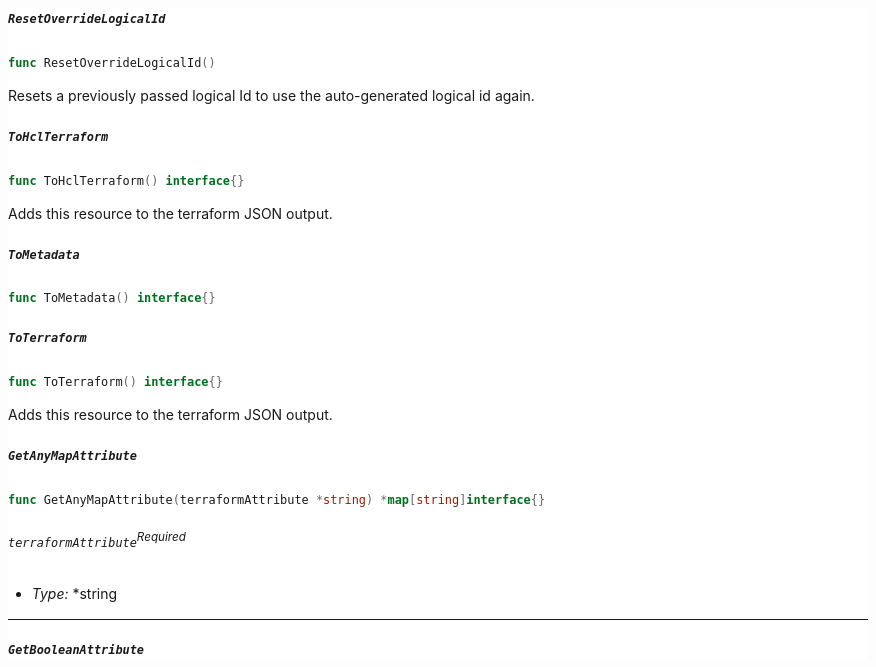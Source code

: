 ##### `ResetOverrideLogicalId` <a name="ResetOverrideLogicalId" id="@cdktf/provider-upcloud.dataUpcloudManagedDatabaseRedisSessions.DataUpcloudManagedDatabaseRedisSessions.resetOverrideLogicalId"></a>

```go
func ResetOverrideLogicalId()
```

Resets a previously passed logical Id to use the auto-generated logical id again.

##### `ToHclTerraform` <a name="ToHclTerraform" id="@cdktf/provider-upcloud.dataUpcloudManagedDatabaseRedisSessions.DataUpcloudManagedDatabaseRedisSessions.toHclTerraform"></a>

```go
func ToHclTerraform() interface{}
```

Adds this resource to the terraform JSON output.

##### `ToMetadata` <a name="ToMetadata" id="@cdktf/provider-upcloud.dataUpcloudManagedDatabaseRedisSessions.DataUpcloudManagedDatabaseRedisSessions.toMetadata"></a>

```go
func ToMetadata() interface{}
```

##### `ToTerraform` <a name="ToTerraform" id="@cdktf/provider-upcloud.dataUpcloudManagedDatabaseRedisSessions.DataUpcloudManagedDatabaseRedisSessions.toTerraform"></a>

```go
func ToTerraform() interface{}
```

Adds this resource to the terraform JSON output.

##### `GetAnyMapAttribute` <a name="GetAnyMapAttribute" id="@cdktf/provider-upcloud.dataUpcloudManagedDatabaseRedisSessions.DataUpcloudManagedDatabaseRedisSessions.getAnyMapAttribute"></a>

```go
func GetAnyMapAttribute(terraformAttribute *string) *map[string]interface{}
```

###### `terraformAttribute`<sup>Required</sup> <a name="terraformAttribute" id="@cdktf/provider-upcloud.dataUpcloudManagedDatabaseRedisSessions.DataUpcloudManagedDatabaseRedisSessions.getAnyMapAttribute.parameter.terraformAttribute"></a>

- *Type:* *string

---

##### `GetBooleanAttribute` <a name="GetBooleanAttribute" id="@cdktf/provider-upcloud.dataUpcloudManagedDatabaseRedisSessions.DataUpcloudManagedDatabaseRedisSessions.getBooleanAttribute"></a>
